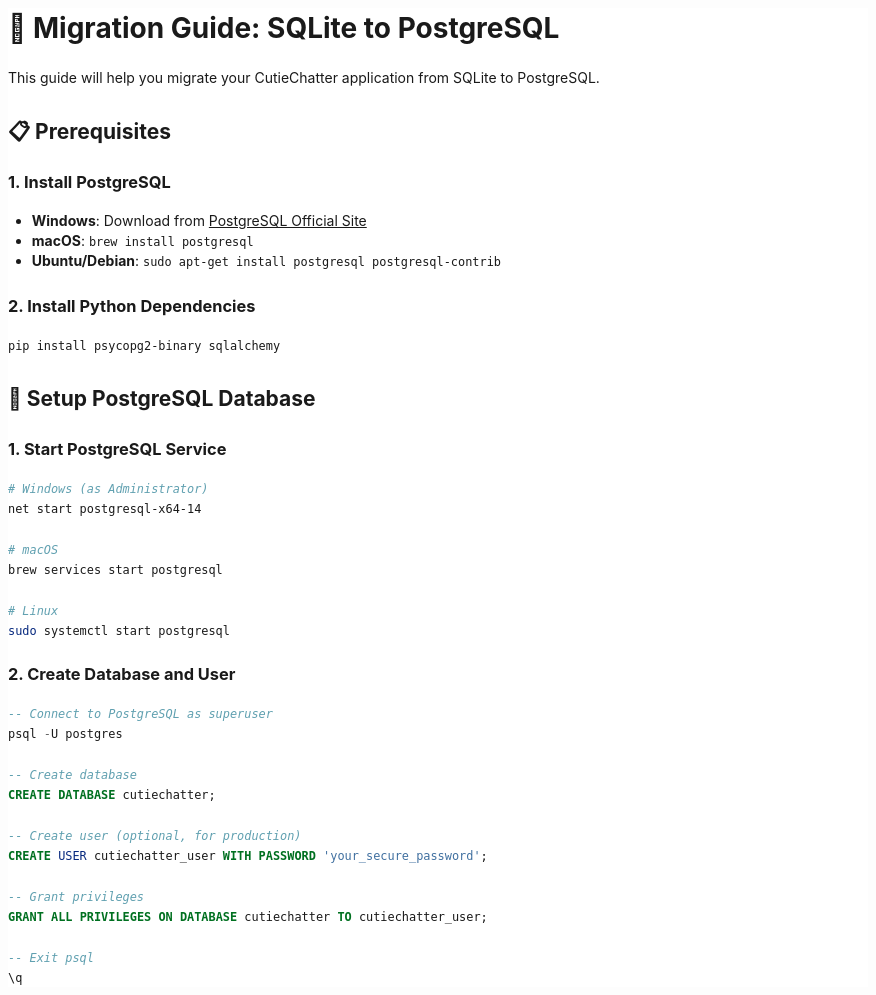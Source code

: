 # 🔄 Migration Guide: SQLite to PostgreSQL

This guide will help you migrate your CutieChatter application from SQLite to PostgreSQL.

## 📋 Prerequisites

### 1. Install PostgreSQL
- **Windows**: Download from [PostgreSQL Official Site](https://www.postgresql.org/download/windows/)
- **macOS**: `brew install postgresql`
- **Ubuntu/Debian**: `sudo apt-get install postgresql postgresql-contrib`

### 2. Install Python Dependencies
```bash
pip install psycopg2-binary sqlalchemy
```

## 🔧 Setup PostgreSQL Database

### 1. Start PostgreSQL Service
```bash
# Windows (as Administrator)
net start postgresql-x64-14

# macOS
brew services start postgresql

# Linux
sudo systemctl start postgresql
```

### 2. Create Database and User
```sql
-- Connect to PostgreSQL as superuser
psql -U postgres

-- Create database
CREATE DATABASE cutiechatter;

-- Create user (optional, for production)
CREATE USER cutiechatter_user WITH PASSWORD 'your_secure_password';

-- Grant privileges
GRANT ALL PRIVILEGES ON DATABASE cutiechatter TO cutiechatter_user;

-- Exit psql
\q
```
